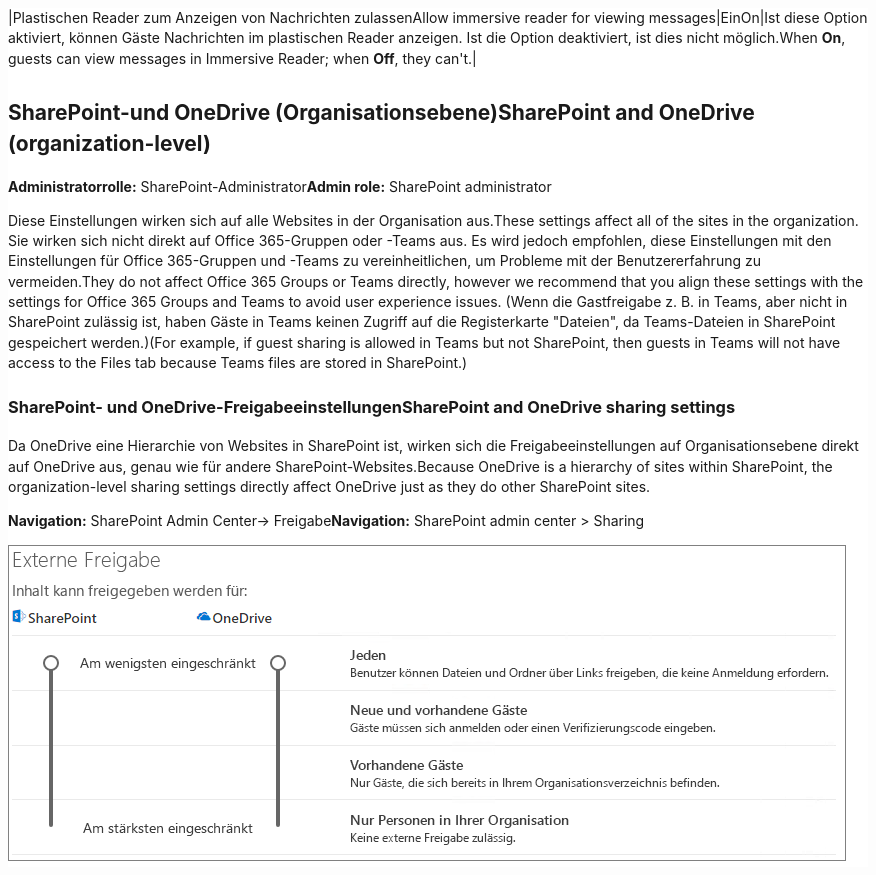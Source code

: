|<span data-ttu-id="7fd24-246">Plastischen Reader zum Anzeigen von Nachrichten zulassen</span><span class="sxs-lookup"><span data-stu-id="7fd24-246">Allow immersive reader for viewing messages</span></span>|<span data-ttu-id="7fd24-247">Ein</span><span class="sxs-lookup"><span data-stu-id="7fd24-247">On</span></span>|<span data-ttu-id="7fd24-248">Ist diese Option aktiviert, können Gäste Nachrichten im plastischen Reader anzeigen. Ist die Option deaktiviert, ist dies nicht möglich.</span><span class="sxs-lookup"><span data-stu-id="7fd24-248">When **On**, guests can view messages in Immersive Reader; when **Off**, they can't.</span></span>|

## <a name="sharepoint-and-onedrive-organization-level"></a><span data-ttu-id="7fd24-249">SharePoint-und OneDrive (Organisationsebene)</span><span class="sxs-lookup"><span data-stu-id="7fd24-249">SharePoint and OneDrive (organization-level)</span></span>

<span data-ttu-id="7fd24-250">**Administratorrolle:** SharePoint-Administrator</span><span class="sxs-lookup"><span data-stu-id="7fd24-250">**Admin role:** SharePoint administrator</span></span>

<span data-ttu-id="7fd24-251">Diese Einstellungen wirken sich auf alle Websites in der Organisation aus.</span><span class="sxs-lookup"><span data-stu-id="7fd24-251">These settings affect all of the sites in the organization.</span></span> <span data-ttu-id="7fd24-252">Sie wirken sich nicht direkt auf Office 365-Gruppen oder -Teams aus. Es wird jedoch empfohlen, diese Einstellungen mit den Einstellungen für Office 365-Gruppen und -Teams zu vereinheitlichen, um Probleme mit der Benutzererfahrung zu vermeiden.</span><span class="sxs-lookup"><span data-stu-id="7fd24-252">They do not affect Office 365 Groups or Teams directly, however we recommend that you align these settings with the settings for Office 365 Groups and Teams to avoid user experience issues.</span></span> <span data-ttu-id="7fd24-253">(Wenn die Gastfreigabe z. B. in Teams, aber nicht in SharePoint zulässig ist, haben Gäste in Teams keinen Zugriff auf die Registerkarte "Dateien", da Teams-Dateien in SharePoint gespeichert werden.)</span><span class="sxs-lookup"><span data-stu-id="7fd24-253">(For example, if guest sharing is allowed in Teams but not SharePoint, then guests in Teams will not have access to the Files tab because Teams files are stored in SharePoint.)</span></span>

### <a name="sharepoint-and-onedrive-sharing-settings"></a><span data-ttu-id="7fd24-254">SharePoint- und OneDrive-Freigabeeinstellungen</span><span class="sxs-lookup"><span data-stu-id="7fd24-254">SharePoint and OneDrive sharing settings</span></span>

<span data-ttu-id="7fd24-255">Da OneDrive eine Hierarchie von Websites in SharePoint ist, wirken sich die Freigabeeinstellungen auf Organisationsebene direkt auf OneDrive aus, genau wie für andere SharePoint-Websites.</span><span class="sxs-lookup"><span data-stu-id="7fd24-255">Because OneDrive is a hierarchy of sites within SharePoint, the organization-level sharing settings directly affect OneDrive just as they do other SharePoint sites.</span></span>

<span data-ttu-id="7fd24-256">**Navigation:** SharePoint Admin Center-> Freigabe</span><span class="sxs-lookup"><span data-stu-id="7fd24-256">**Navigation:** SharePoint admin center > Sharing</span></span>

![Screenshot der SharePoint-Freigabeeinstellungen auf Organisationsebene](media/sharepoint-organization-external-sharing-controls.png)

